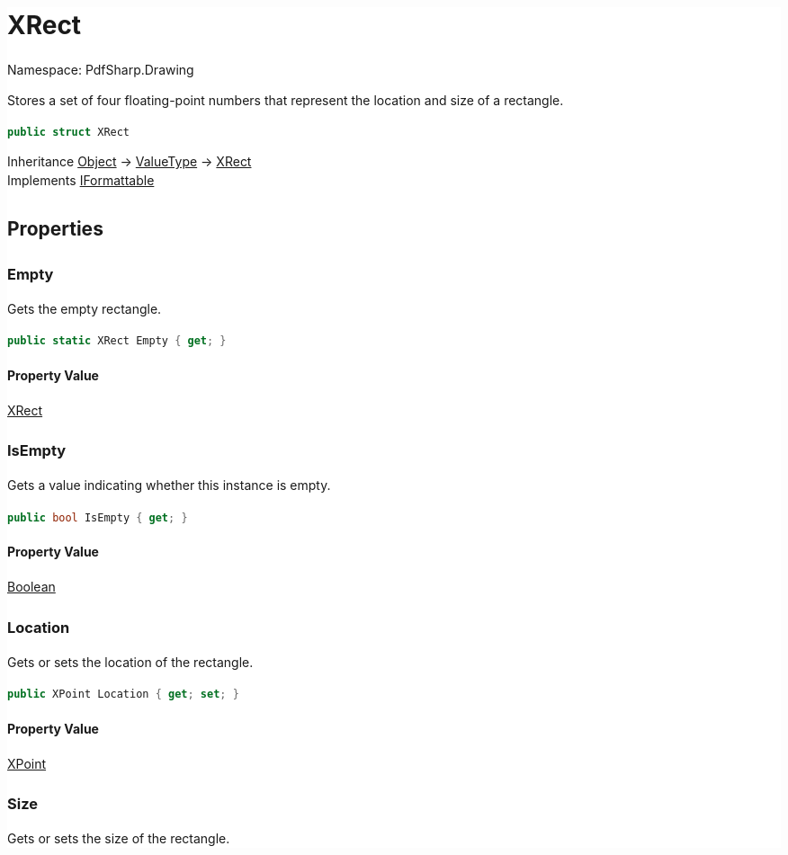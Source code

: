 # XRect

Namespace: PdfSharp.Drawing

Stores a set of four floating-point numbers that represent the location and size of a rectangle.

```csharp
public struct XRect
```

Inheritance [Object](https://docs.microsoft.com/en-us/dotnet/api/system.object) → [ValueType](https://docs.microsoft.com/en-us/dotnet/api/system.valuetype) → [XRect](./pdfsharp.drawing.xrect)<br>
Implements [IFormattable](https://docs.microsoft.com/en-us/dotnet/api/system.iformattable)

## Properties

### **Empty**

Gets the empty rectangle.

```csharp
public static XRect Empty { get; }
```

#### Property Value

[XRect](./pdfsharp.drawing.xrect)<br>

### **IsEmpty**

Gets a value indicating whether this instance is empty.

```csharp
public bool IsEmpty { get; }
```

#### Property Value

[Boolean](https://docs.microsoft.com/en-us/dotnet/api/system.boolean)<br>

### **Location**

Gets or sets the location of the rectangle.

```csharp
public XPoint Location { get; set; }
```

#### Property Value

[XPoint](./pdfsharp.drawing.xpoint)<br>

### **Size**

Gets or sets the size of the rectangle.
